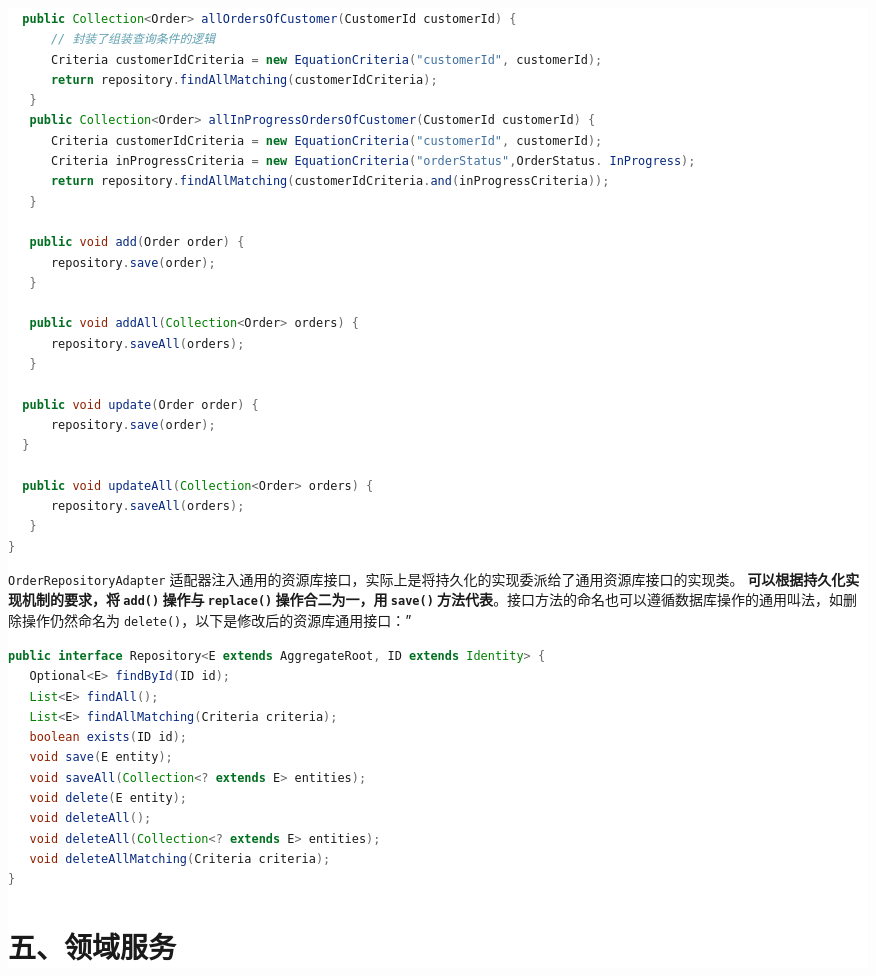 ```java
  public Collection<Order> allOrdersOfCustomer(CustomerId customerId) {
      // 封装了组装查询条件的逻辑
      Criteria customerIdCriteria = new EquationCriteria("customerId", customerId);
      return repository.findAllMatching(customerIdCriteria);
   }
   public Collection<Order> allInProgressOrdersOfCustomer(CustomerId customerId) {
      Criteria customerIdCriteria = new EquationCriteria("customerId", customerId);
      Criteria inProgressCriteria = new EquationCriteria("orderStatus",OrderStatus. InProgress);
      return repository.findAllMatching(customerIdCriteria.and(inProgressCriteria));
   }
  
   public void add(Order order) {
      repository.save(order);
   }
  
   public void addAll(Collection<Order> orders) {
      repository.saveAll(orders);
   }
  
  public void update(Order order) {
      repository.save(order);
  }
  
  public void updateAll(Collection<Order> orders) {
      repository.saveAll(orders);
   }
}
```



`OrderRepositoryAdapter` 适配器注入通用的资源库接口，实际上是将持久化的实现委派给了通用资源库接口的实现类。 **可以根据持久化实现机制的要求，将 `add()` 操作与 `replace()` 操作合二为一，用 `save()` 方法代表**。接口方法的命名也可以遵循数据库操作的通用叫法，如删除操作仍然命名为 `delete()`，以下是修改后的资源库通用接口：”

```java
public interface Repository<E extends AggregateRoot, ID extends Identity> {
   Optional<E> findById(ID id);
   List<E> findAll();
   List<E> findAllMatching(Criteria criteria);
   boolean exists(ID id);
   void save(E entity);
   void saveAll(Collection<? extends E> entities);
   void delete(E entity);
   void deleteAll();
   void deleteAll(Collection<? extends E> entities);
   void deleteAllMatching(Criteria criteria);
}

```



# 五、领域服务
